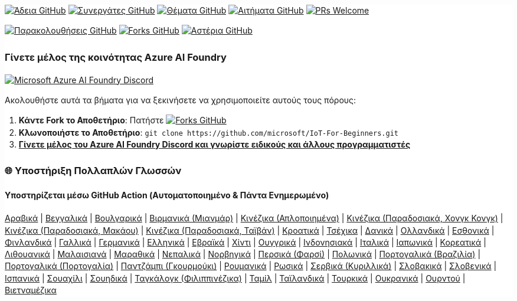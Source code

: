
[![Άδεια GitHub](https://img.shields.io/github/license/microsoft/IoT-For-Beginners.svg)](https://github.com/microsoft/IoT-For-Beginners/blob/master/LICENSE)
[![Συνεργάτες GitHub](https://img.shields.io/github/contributors/microsoft/IoT-For-Beginners.svg)](https://GitHub.com/microsoft/IoT-For-Beginners/graphs/contributors/)
[![Θέματα GitHub](https://img.shields.io/github/issues/microsoft/IoT-For-Beginners.svg)](https://GitHub.com/microsoft/IoT-For-Beginners/issues/)
[![Αιτήματα GitHub](https://img.shields.io/github/issues-pr/microsoft/IoT-For-Beginners.svg)](https://GitHub.com/microsoft/IoT-For-Beginners/pulls/)
[![PRs Welcome](https://img.shields.io/badge/PRs-welcome-brightgreen.svg?style=flat-square)](http://makeapullrequest.com)

[![Παρακολουθήσεις GitHub](https://img.shields.io/github/watchers/microsoft/IoT-For-Beginners.svg?style=social&label=Watch)](https://GitHub.com/microsoft/IoT-For-Beginners/watchers/)
[![Forks GitHub](https://img.shields.io/github/forks/microsoft/IoT-For-Beginners.svg?style=social&label=Fork)](https://GitHub.com/microsoft/IoT-For-Beginners/network/)
[![Αστέρια GitHub](https://img.shields.io/github/stars/microsoft/IoT-For-Beginners.svg?style=social&label=Star)](https://GitHub.com/microsoft/IoT-For-Beginners/stargazers/)

### Γίνετε μέλος της κοινότητας Azure AI Foundry 
[![Microsoft Azure AI Foundry Discord](https://dcbadge.limes.pink/api/server/ByRwuEEgH4)](https://discord.com/invite/ByRwuEEgH4)

Ακολουθήστε αυτά τα βήματα για να ξεκινήσετε να χρησιμοποιείτε αυτούς τους πόρους:
1. **Κάντε Fork το Αποθετήριο**: Πατήστε [![Forks GitHub](https://img.shields.io/github/forks/microsoft/IoT-For-Beginners.svg?style=social&label=Fork)](https://GitHub.com/microsoft/IoT-For-Beginners/fork)
2. **Κλωνοποιήστε το Αποθετήριο**:   `git clone https://github.com/microsoft/IoT-For-Beginners.git`
3. [**Γίνετε μέλος του Azure AI Foundry Discord και γνωρίστε ειδικούς και άλλους προγραμματιστές**](https://discord.com/invite/ByRwuEEgH4)

### 🌐 Υποστήριξη Πολλαπλών Γλωσσών

#### Υποστηρίζεται μέσω GitHub Action (Αυτοματοποιημένο & Πάντα Ενημερωμένο)


[Αραβικά](../ar/README.md) | [Βεγγαλικά](../bn/README.md) | [Βουλγαρικά](../bg/README.md) | [Βιρμανικά (Μιανμάρ)](../my/README.md) | [Κινέζικα (Απλοποιημένα)](../zh/README.md) | [Κινέζικα (Παραδοσιακά, Χονγκ Κονγκ)](../hk/README.md) | [Κινέζικα (Παραδοσιακά, Μακάου)](../mo/README.md) | [Κινέζικα (Παραδοσιακά, Ταϊβάν)](../tw/README.md) | [Κροατικά](../hr/README.md) | [Τσέχικα](../cs/README.md) | [Δανικά](../da/README.md) | [Ολλανδικά](../nl/README.md) | [Εσθονικά](../et/README.md) | [Φινλανδικά](../fi/README.md) | [Γαλλικά](../fr/README.md) | [Γερμανικά](../de/README.md) | [Ελληνικά](./README.md) | [Εβραϊκά](../he/README.md) | [Χίντι](../hi/README.md) | [Ουγγρικά](../hu/README.md) | [Ινδονησιακά](../id/README.md) | [Ιταλικά](../it/README.md) | [Ιαπωνικά](../ja/README.md) | [Κορεατικά](../ko/README.md) | [Λιθουανικά](../lt/README.md) | [Μαλαισιανά](../ms/README.md) | [Μαραθικά](../mr/README.md) | [Νεπαλικά](../ne/README.md) | [Νορβηγικά](../no/README.md) | [Περσικά (Φαρσί)](../fa/README.md) | [Πολωνικά](../pl/README.md) | [Πορτογαλικά (Βραζιλία)](../br/README.md) | [Πορτογαλικά (Πορτογαλία)](../pt/README.md) | [Παντζάμπι (Γκουρμούκι)](../pa/README.md) | [Ρουμανικά](../ro/README.md) | [Ρωσικά](../ru/README.md) | [Σερβικά (Κυριλλικά)](../sr/README.md) | [Σλοβακικά](../sk/README.md) | [Σλοβενικά](../sl/README.md) | [Ισπανικά](../es/README.md) | [Σουαχίλι](../sw/README.md) | [Σουηδικά](../sv/README.md) | [Ταγκάλογκ (Φιλιππινέζικα)](../tl/README.md) | [Ταμίλ](../ta/README.md) | [Ταϊλανδικά](../th/README.md) | [Τουρκικά](../tr/README.md) | [Ουκρανικά](../uk/README.md) | [Ουρντού](../ur/README.md) | [Βιετναμέζικα](../vi/README.md)
